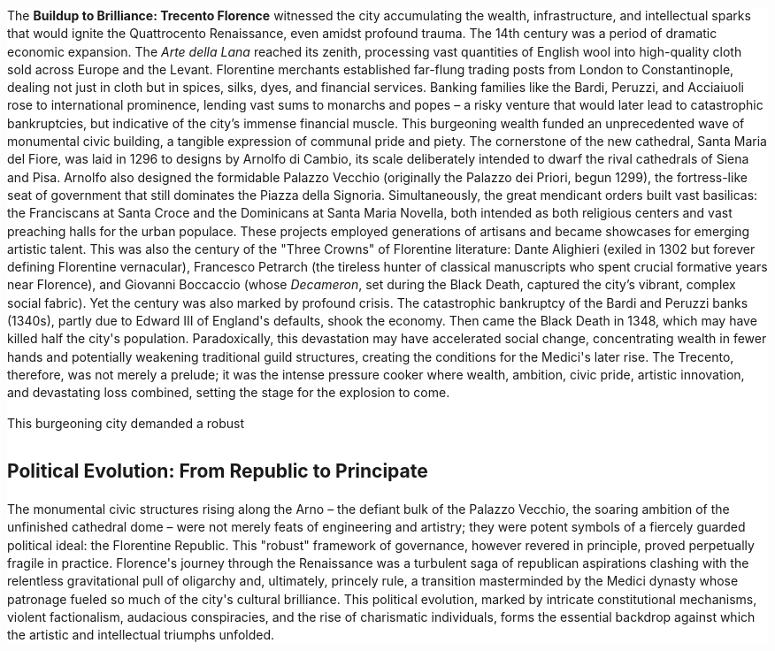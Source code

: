 The **Buildup to Brilliance: Trecento Florence** witnessed the city accumulating the wealth, infrastructure, and intellectual sparks that would ignite the Quattrocento Renaissance, even amidst profound trauma. The 14th century was a period of dramatic economic expansion. The *Arte della Lana* reached its zenith, processing vast quantities of English wool into high-quality cloth sold across Europe and the Levant. Florentine merchants established far-flung trading posts from London to Constantinople, dealing not just in cloth but in spices, silks, dyes, and financial services. Banking families like the Bardi, Peruzzi, and Acciaiuoli rose to international prominence, lending vast sums to monarchs and popes – a risky venture that would later lead to catastrophic bankruptcies, but indicative of the city’s immense financial muscle. This burgeoning wealth funded an unprecedented wave of monumental civic building, a tangible expression of communal pride and piety. The cornerstone of the new cathedral, Santa Maria del Fiore, was laid in 1296 to designs by Arnolfo di Cambio, its scale deliberately intended to dwarf the rival cathedrals of Siena and Pisa. Arnolfo also designed the formidable Palazzo Vecchio (originally the Palazzo dei Priori, begun 1299), the fortress-like seat of government that still dominates the Piazza della Signoria. Simultaneously, the great mendicant orders built vast basilicas: the Franciscans at Santa Croce and the Dominicans at Santa Maria Novella, both intended as both religious centers and vast preaching halls for the urban populace. These projects employed generations of artisans and became showcases for emerging artistic talent. This was also the century of the "Three Crowns" of Florentine literature: Dante Alighieri (exiled in 1302 but forever defining Florentine vernacular), Francesco Petrarch (the tireless hunter of classical manuscripts who spent crucial formative years near Florence), and Giovanni Boccaccio (whose *Decameron*, set during the Black Death, captured the city’s vibrant, complex social fabric). Yet the century was also marked by profound crisis. The catastrophic bankruptcy of the Bardi and Peruzzi banks (1340s), partly due to Edward III of England's defaults, shook the economy. Then came the Black Death in 1348, which may have killed half the city's population. Paradoxically, this devastation may have accelerated social change, concentrating wealth in fewer hands and potentially weakening traditional guild structures, creating the conditions for the Medici's later rise. The Trecento, therefore, was not merely a prelude; it was the intense pressure cooker where wealth, ambition, civic pride, artistic innovation, and devastating loss combined, setting the stage for the explosion to come.

This burgeoning city demanded a robust

## Political Evolution: From Republic to Principate

The monumental civic structures rising along the Arno – the defiant bulk of the Palazzo Vecchio, the soaring ambition of the unfinished cathedral dome – were not merely feats of engineering and artistry; they were potent symbols of a fiercely guarded political ideal: the Florentine Republic. This "robust" framework of governance, however revered in principle, proved perpetually fragile in practice. Florence's journey through the Renaissance was a turbulent saga of republican aspirations clashing with the relentless gravitational pull of oligarchy and, ultimately, princely rule, a transition masterminded by the Medici dynasty whose patronage fueled so much of the city's cultural brilliance. This political evolution, marked by intricate constitutional mechanisms, violent factionalism, audacious conspiracies, and the rise of charismatic individuals, forms the essential backdrop against which the artistic and intellectual triumphs unfolded.
